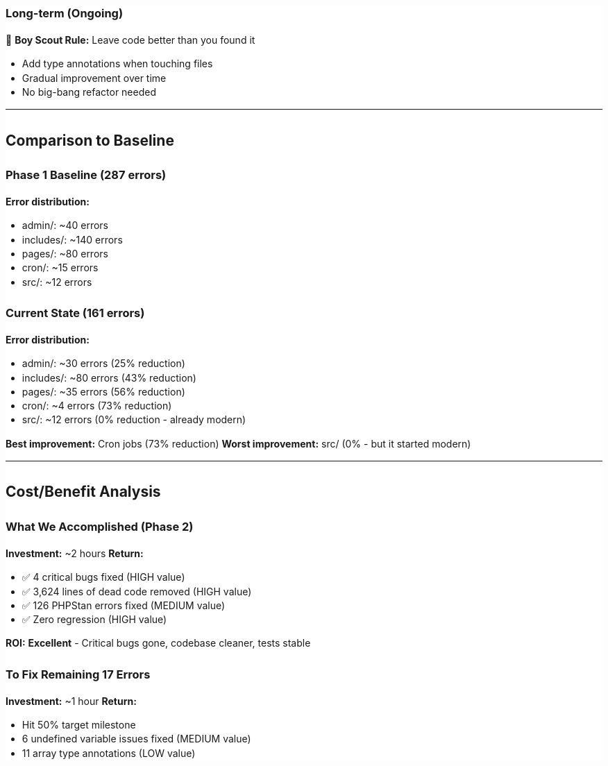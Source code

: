 ### Long-term (Ongoing)
📝 **Boy Scout Rule:** Leave code better than you found it
- Add type annotations when touching files
- Gradual improvement over time
- No big-bang refactor needed

---

## Comparison to Baseline

### Phase 1 Baseline (287 errors)

**Error distribution:**
- admin/: ~40 errors
- includes/: ~140 errors
- pages/: ~80 errors
- cron/: ~15 errors
- src/: ~12 errors

### Current State (161 errors)

**Error distribution:**
- admin/: ~30 errors (25% reduction)
- includes/: ~80 errors (43% reduction)
- pages/: ~35 errors (56% reduction)
- cron/: ~4 errors (73% reduction)
- src/: ~12 errors (0% reduction - already modern)

**Best improvement:** Cron jobs (73% reduction)
**Worst improvement:** src/ (0% - but it started modern)

---

## Cost/Benefit Analysis

### What We Accomplished (Phase 2)

**Investment:** ~2 hours
**Return:**
- ✅ 4 critical bugs fixed (HIGH value)
- ✅ 3,624 lines of dead code removed (HIGH value)
- ✅ 126 PHPStan errors fixed (MEDIUM value)
- ✅ Zero regression (HIGH value)

**ROI:** **Excellent** - Critical bugs gone, codebase cleaner, tests stable

### To Fix Remaining 17 Errors

**Investment:** ~1 hour
**Return:**
- Hit 50% target milestone
- 6 undefined variable issues fixed (MEDIUM value)
- 11 array type annotations (LOW value)
